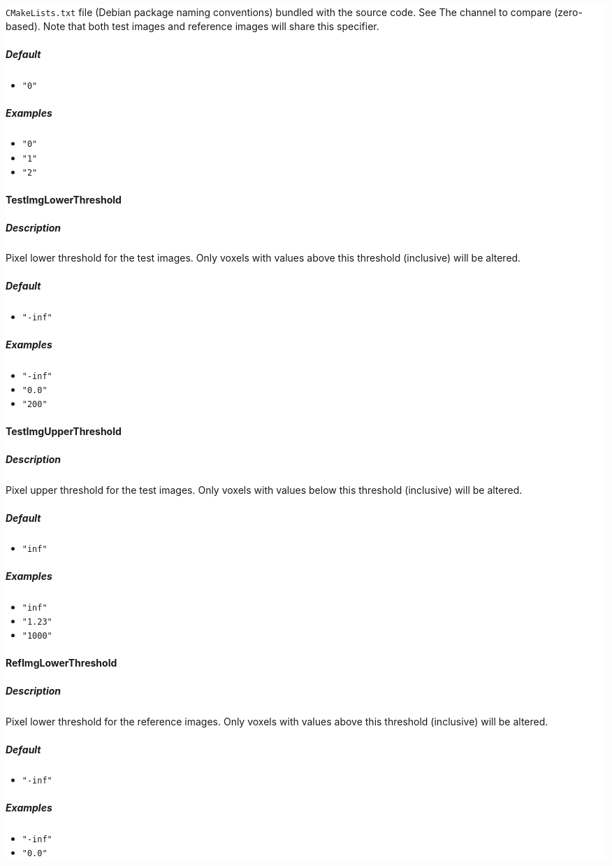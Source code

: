 ```CMakeLists.txt``` file (Debian package naming conventions) bundled with the source code. See
The channel to compare (zero-based). Note that both test images and reference images will share this specifier.

##### Default

- ```"0"```

##### Examples

- ```"0"```
- ```"1"```
- ```"2"```

#### TestImgLowerThreshold

##### Description

Pixel lower threshold for the test images. Only voxels with values above this threshold (inclusive) will be altered.

##### Default

- ```"-inf"```

##### Examples

- ```"-inf"```
- ```"0.0"```
- ```"200"```

#### TestImgUpperThreshold

##### Description

Pixel upper threshold for the test images. Only voxels with values below this threshold (inclusive) will be altered.

##### Default

- ```"inf"```

##### Examples

- ```"inf"```
- ```"1.23"```
- ```"1000"```

#### RefImgLowerThreshold

##### Description

Pixel lower threshold for the reference images. Only voxels with values above this threshold (inclusive) will be
altered.

##### Default

- ```"-inf"```

##### Examples

- ```"-inf"```
- ```"0.0"```
```
